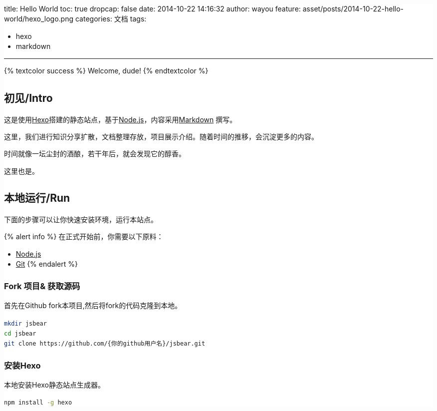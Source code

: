 title: Hello World
toc: true
dropcap: false
date: 2014-10-22 14:16:32
author: wayou
feature: asset/posts/2014-10-22-hello-world/hexo_logo.png
categories: 文档
tags: 
- hexo
- markdown
---

{% textcolor success %}
  Welcome, dude!
{% endtextcolor %}

## 初见/Intro

<span class="dropcap">这</span>是使用[Hexo](http://hexo.io/)搭建的静态站点，基于[Node.js](http://nodejs.org/)，内容采用[Markdown](http://daringfireball.net/projects/markdown/syntax) 撰写。

这里，我们进行知识分享扩散，文档整理存放，项目展示介绍。随着时间的推移，会沉淀更多的内容。

时间就像一坛尘封的酒酿，若干年后，就会发现它的醇香。

这里也是。



## 本地运行/Run

下面的步骤可以让你快速安装环境，运行本站点。

{% alert info %}
在正式开始前，你需要以下原料：
* [Node.js](http://nodejs.org/) 
* [Git](http://git-scm.com/)
{% endalert %}

### Fork 项目& 获取源码

首先在Github fork本项目,然后将fork的代码克隆到本地。

```bash
mkdir jsbear
cd jsbear
git clone https://github.com/{你的github用户名}/jsbear.git
```


### 安装Hexo
本地安装Hexo静态站点生成器。

```bash
npm install -g hexo 
```
